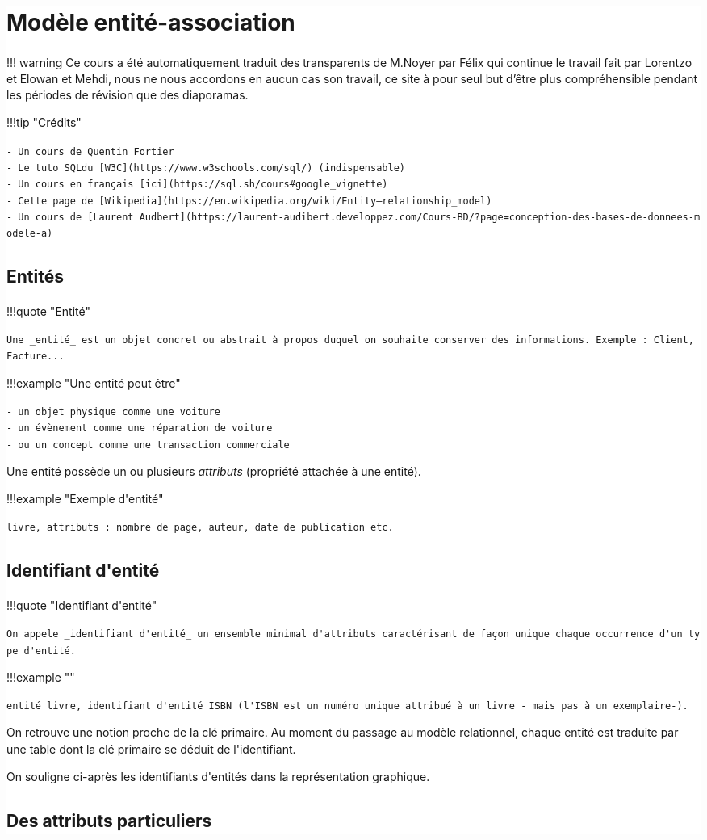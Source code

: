 # Modèle entité-association

!!! warning
    Ce cours a été automatiquement traduit des transparents de M.Noyer par Félix qui continue le travail fait par Lorentzo et Elowan et Mehdi, nous ne nous accordons en aucun cas son travail, ce site à pour seul but d’être plus compréhensible pendant les périodes de révision que des diaporamas.

!!!tip "Crédits"

    - Un cours de Quentin Fortier
    - Le tuto SQLdu [W3C](https://www.w3schools.com/sql/) (indispensable)
    - Un cours en français [ici](https://sql.sh/cours#google_vignette)
    - Cette page de [Wikipedia](https://en.wikipedia.org/wiki/Entity–relationship_model)
    - Un cours de [Laurent Audbert](https://laurent-audibert.developpez.com/Cours-BD/?page=conception-des-bases-de-donnees-modele-a)

## Entités

!!!quote "Entité"

    Une _entité_ est un objet concret ou abstrait à propos duquel on souhaite conserver des informations. Exemple : Client, Facture...

!!!example "Une entité peut être"

    - un objet physique comme une voiture
    - un évènement comme une réparation de voiture
    - ou un concept comme une transaction commerciale

Une entité possède un ou plusieurs _attributs_ (propriété attachée à une
entité).

!!!example "Exemple d'entité"

    livre, attributs : nombre de page, auteur, date de publication etc.

## Identifiant d'entité

!!!quote "Identifiant d'entité"

    On appele _identifiant d'entité_ un ensemble minimal d'attributs caractérisant de façon unique chaque occurrence d'un type d'entité.

!!!example ""

    entité livre, identifiant d'entité ISBN (l'ISBN est un numéro unique attribué à un livre - mais pas à un exemplaire-).

On retrouve une notion proche de la clé primaire. Au moment du passage au modèle relationnel, chaque entité est traduite par une table dont la clé primaire se déduit de l'identifiant.

On souligne ci-après les identifiants d'entités dans la représentation graphique.

## Des attributs particuliers

